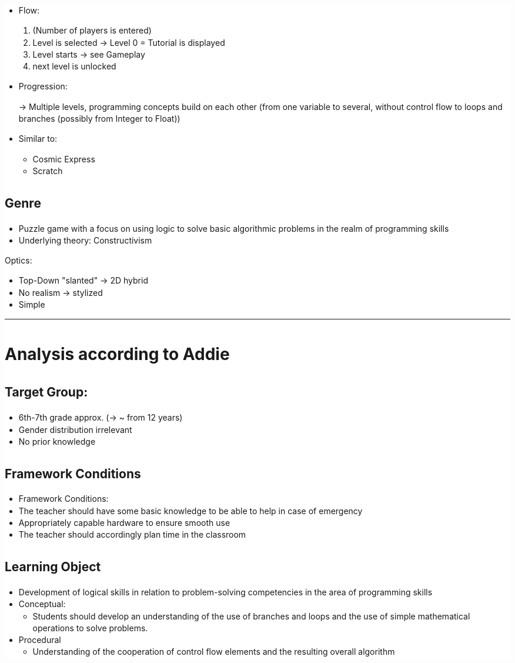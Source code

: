 - Flow:
  1. (Number of players is entered)
  2. Level is selected → Level 0 = Tutorial is displayed
  3. Level starts → see Gameplay
  4. next level is unlocked
- Progression:

  → Multiple levels, programming concepts build on each other (from one variable to several, without control flow to loops and branches (possibly from Integer to Float))
- Similar to:
  - Cosmic Express
  - Scratch

## Genre

- Puzzle game with a focus on using logic to solve basic algorithmic problems in the realm of programming skills
- Underlying theory: Constructivism

Optics:

- Top-Down "slanted" → 2D hybrid
- No realism → stylized
- Simple

---

# Analysis according to Addie

## Target Group:

- 6th-7th grade approx. (→ ~ from 12 years)
- Gender distribution irrelevant
- No prior knowledge

## Framework Conditions

- Framework Conditions:
- The teacher should have some basic knowledge to be able to help in case of emergency
- Appropriately capable hardware to ensure smooth use
- The teacher should accordingly plan time in the classroom

## Learning Object

- Development of logical skills in relation to problem-solving competencies in the area of programming skills
- Conceptual:
  - Students should develop an understanding of the use of branches and loops and the use of simple mathematical operations to solve problems.
- Procedural
  - Understanding of the cooperation of control flow elements and the resulting overall algorithm
